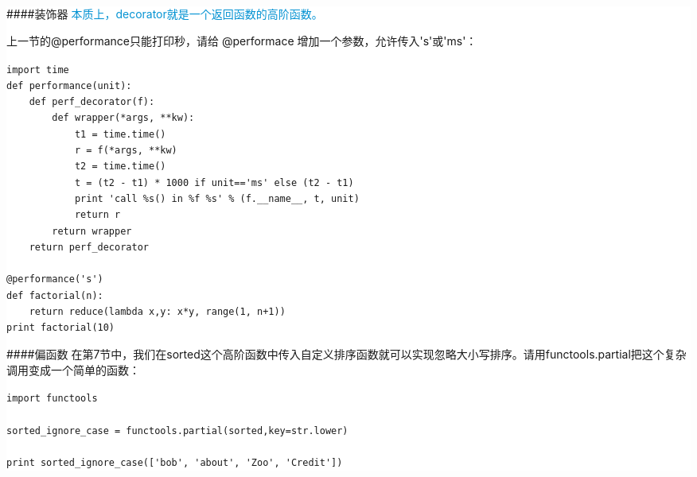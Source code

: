 ####装饰器
<font style="color:#0593d3">本质上，decorator就是一个返回函数的高阶函数。</font>

上一节的@performance只能打印秒，请给 @performace 增加一个参数，允许传入's'或'ms'：
```
import time
def performance(unit):
    def perf_decorator(f):
        def wrapper(*args, **kw):
            t1 = time.time()
            r = f(*args, **kw)
            t2 = time.time()
            t = (t2 - t1) * 1000 if unit=='ms' else (t2 - t1)
            print 'call %s() in %f %s' % (f.__name__, t, unit)
            return r
        return wrapper
    return perf_decorator

@performance('s')
def factorial(n):
    return reduce(lambda x,y: x*y, range(1, n+1))
print factorial(10)
```

####偏函数
在第7节中，我们在sorted这个高阶函数中传入自定义排序函数就可以实现忽略大小写排序。请用functools.partial把这个复杂调用变成一个简单的函数：
```
import functools

sorted_ignore_case = functools.partial(sorted,key=str.lower)

print sorted_ignore_case(['bob', 'about', 'Zoo', 'Credit'])
```






